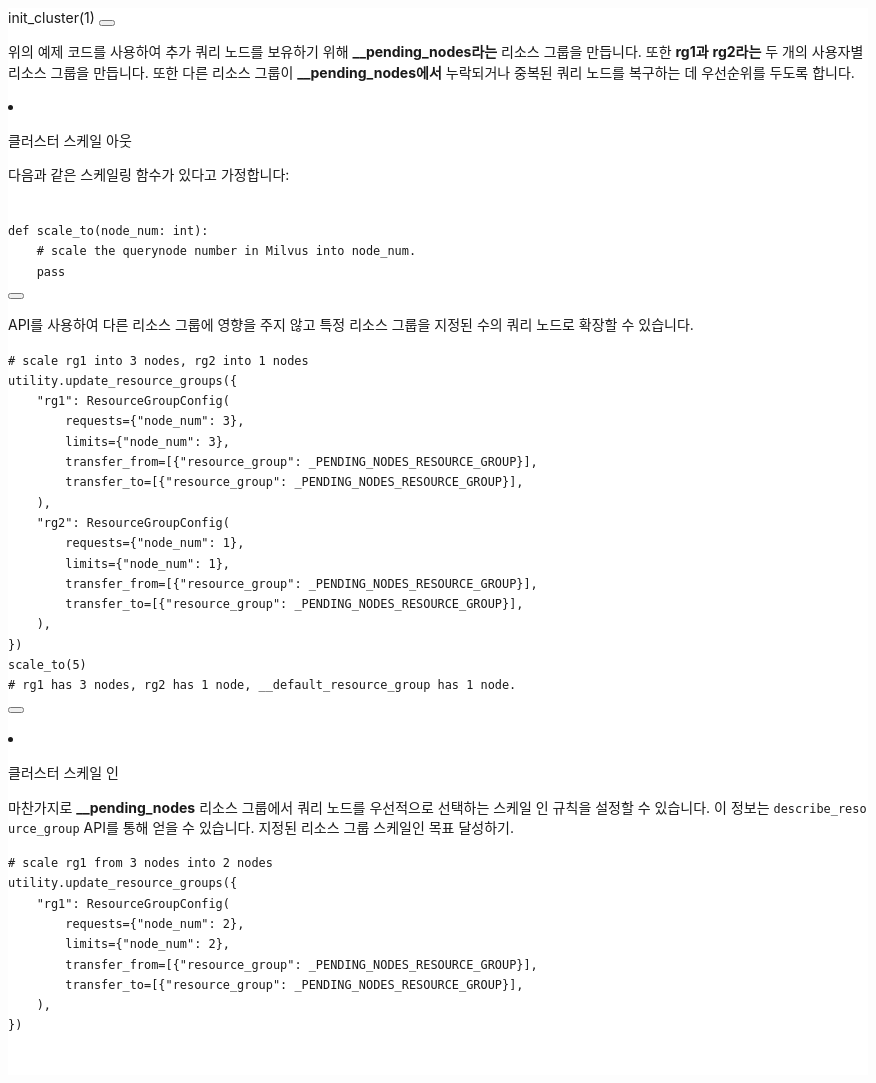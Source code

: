 init_cluster(<span class="hljs-number">1</span>)
<button class="copy-code-btn"></button></code></pre>
<p>위의 예제 코드를 사용하여 추가 쿼리 노드를 보유하기 위해 <strong>__pending_nodes라는</strong> 리소스 그룹을 만듭니다. 또한 <strong>rg1과</strong> <strong>rg2라는</strong> 두 개의 사용자별 리소스 그룹을 만듭니다. 또한 다른 리소스 그룹이 <strong>__pending_nodes에서</strong> 누락되거나 중복된 쿼리 노드를 복구하는 데 우선순위를 두도록 합니다.</p></li>
<li><p>클러스터 스케일 아웃</p>
<p>다음과 같은 스케일링 함수가 있다고 가정합니다:</p>
<pre><code translate="no" class="language-Python">
<span class="hljs-keyword">def</span> <span class="hljs-title function_">scale_to</span>(<span class="hljs-params">node_num: <span class="hljs-built_in">int</span></span>):
    <span class="hljs-comment"># scale the querynode number in Milvus into node_num.</span>
    <span class="hljs-keyword">pass</span>
<button class="copy-code-btn"></button></code></pre>
<p>API를 사용하여 다른 리소스 그룹에 영향을 주지 않고 특정 리소스 그룹을 지정된 수의 쿼리 노드로 확장할 수 있습니다.</p>
<pre><code translate="no" class="language-Python"><span class="hljs-comment"># scale rg1 into 3 nodes, rg2 into 1 nodes</span>
utility.update_resource_groups({
    <span class="hljs-string">&quot;rg1&quot;</span>: ResourceGroupConfig(
        requests={<span class="hljs-string">&quot;node_num&quot;</span>: <span class="hljs-number">3</span>},
        limits={<span class="hljs-string">&quot;node_num&quot;</span>: <span class="hljs-number">3</span>},
        transfer_from=[{<span class="hljs-string">&quot;resource_group&quot;</span>: _PENDING_NODES_RESOURCE_GROUP}],
        transfer_to=[{<span class="hljs-string">&quot;resource_group&quot;</span>: _PENDING_NODES_RESOURCE_GROUP}],
    ),
    <span class="hljs-string">&quot;rg2&quot;</span>: ResourceGroupConfig(
        requests={<span class="hljs-string">&quot;node_num&quot;</span>: <span class="hljs-number">1</span>},
        limits={<span class="hljs-string">&quot;node_num&quot;</span>: <span class="hljs-number">1</span>},
        transfer_from=[{<span class="hljs-string">&quot;resource_group&quot;</span>: _PENDING_NODES_RESOURCE_GROUP}],
        transfer_to=[{<span class="hljs-string">&quot;resource_group&quot;</span>: _PENDING_NODES_RESOURCE_GROUP}],
    ),
})
scale_to(<span class="hljs-number">5</span>)
<span class="hljs-comment"># rg1 has 3 nodes, rg2 has 1 node, __default_resource_group has 1 node.</span>
<button class="copy-code-btn"></button></code></pre></li>
<li><p>클러스터 스케일 인</p>
<p>마찬가지로 <strong>__pending_nodes</strong> 리소스 그룹에서 쿼리 노드를 우선적으로 선택하는 스케일 인 규칙을 설정할 수 있습니다. 이 정보는 <code translate="no">describe_resource_group</code> API를 통해 얻을 수 있습니다. 지정된 리소스 그룹 스케일인 목표 달성하기.</p>
<pre><code translate="no" class="language-Python"><span class="hljs-comment"># scale rg1 from 3 nodes into 2 nodes</span>
utility.update_resource_groups({
    <span class="hljs-string">&quot;rg1&quot;</span>: ResourceGroupConfig(
        requests={<span class="hljs-string">&quot;node_num&quot;</span>: <span class="hljs-number">2</span>},
        limits={<span class="hljs-string">&quot;node_num&quot;</span>: <span class="hljs-number">2</span>},
        transfer_from=[{<span class="hljs-string">&quot;resource_group&quot;</span>: _PENDING_NODES_RESOURCE_GROUP}],
        transfer_to=[{<span class="hljs-string">&quot;resource_group&quot;</span>: _PENDING_NODES_RESOURCE_GROUP}],
    ),
})
